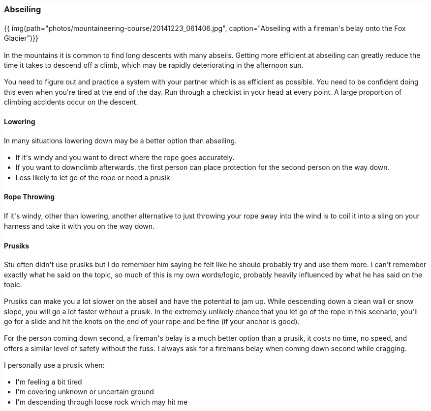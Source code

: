 ### Abseiling

{{ img(path="photos/mountaineering-course/20141223_061406.jpg", caption="Abseiling with a fireman's belay onto the Fox
Glacier")}}

In the mountains it is common to find long descents with many abseils.
Getting more efficient at abseiling can greatly reduce the time it takes
to descend off a climb, which may be rapidly deteriorating in the
afternoon sun.

You need to figure out and practice a system with your partner which is
as efficient as possible. You need to be confident doing this even when
you're tired at the end of the day. Run through a checklist in your head
at every point. A large proportion of climbing accidents occur on the
descent.

#### Lowering

In many situations lowering down may be a better option than abseiling.

  - If it's windy and you want to direct where the rope goes accurately.
  - If you want to downclimb afterwards, the first person can place
    protection for the second person on the way down.
  - Less likely to let go of the rope or need a prusik

#### Rope Throwing

If it's windy, other than lowering, another alternative to just throwing
your rope away into the wind is to coil it into a sling on your harness
and take it with you on the way down.

#### Prusiks

Stu often didn't use prusiks but I do remember him saying he felt like
he should probably try and use them more. I can't remember exactly what
he said on the topic, so much of this is my own words/logic, probably
heavily influenced by what he has said on the topic.

Prusiks can make you a lot slower on the abseil and have the potential
to jam up. While descending down a clean wall or snow slope, you will go
a lot faster without a prusik. In the extremely unlikely chance that you
let go of the rope in this scenario, you'll go for a slide and hit the
knots on the end of your rope and be fine (if your anchor is good).

For the person coming down second, a fireman's belay is a much better
option than a prusik, it costs no time, no speed, and offers a similar
level of safety without the fuss. I always ask for a firemans belay when
coming down second while cragging.

I personally use a prusik when:

  - I'm feeling a bit tired
  - I'm covering unknown or uncertain ground
  - I'm descending through loose rock which may hit me
